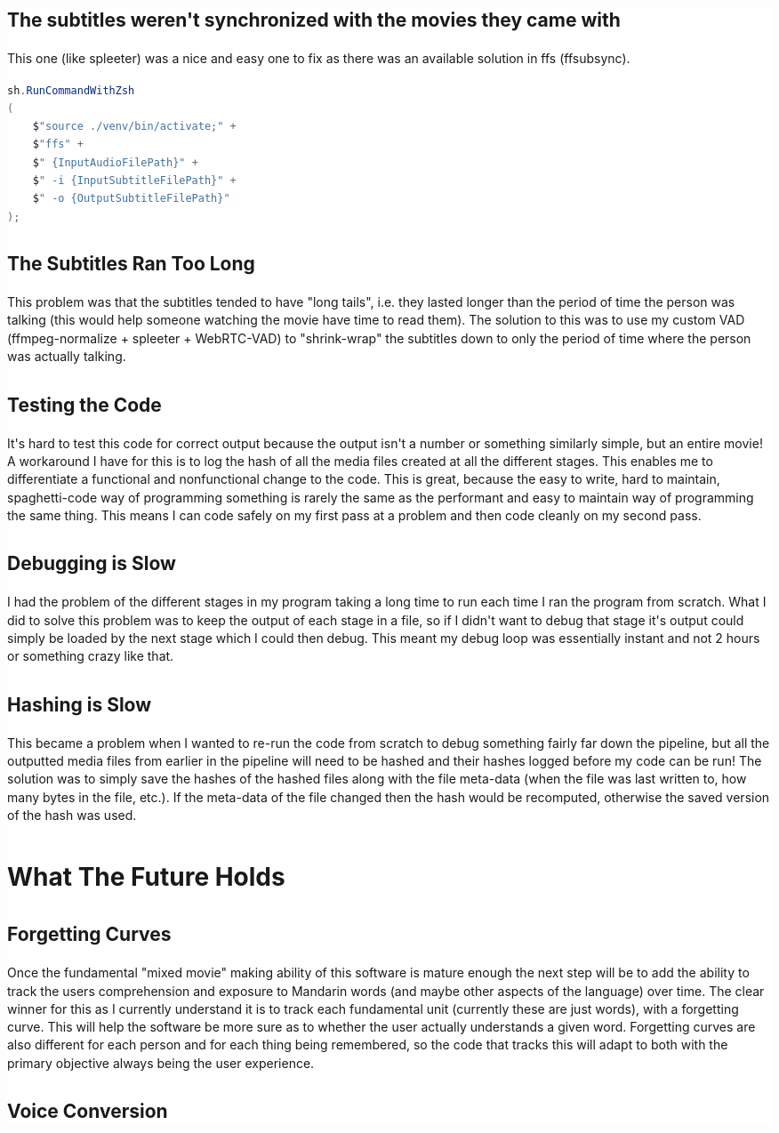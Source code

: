 ## The subtitles weren't synchronized with the movies they came with
This one (like spleeter) was a nice and easy one to fix as there was an available solution in ffs (ffsubsync).
```csharp
sh.RunCommandWithZsh
(
    $"source ./venv/bin/activate;" +
    $"ffs" +
    $" {InputAudioFilePath}" +
    $" -i {InputSubtitleFilePath}" +
    $" -o {OutputSubtitleFilePath}"
);
```

## The Subtitles Ran Too Long
This problem was that the subtitles tended to have "long tails", i.e. they lasted longer than the period of time the person was talking (this would help someone watching the movie have time to read them). The solution to this was to use my custom VAD (ffmpeg-normalize + spleeter + WebRTC-VAD) to "shrink-wrap" the subtitles down to only the period of time where the person was actually talking.

## Testing the Code
It's hard to test this code for correct output because the output isn't a number or something similarly simple, but an entire movie! A workaround I have for this is to log the hash of all the media files created at all the different stages. This enables me to differentiate a functional and nonfunctional change to the code. This is great, because the easy to write, hard to maintain, spaghetti-code way of programming something is rarely the same as the performant and easy to maintain way of programming the same thing. This means I can code safely on my first pass at a problem and then code cleanly on my second pass.

## Debugging is Slow
I had the problem of the different stages in my program taking a long time to run each time I ran the program from scratch. What I did to solve this problem was to keep the output of each stage in a file, so if I didn't want to debug that stage it's output could simply be loaded by the next stage which I could then debug. This meant my debug loop was essentially instant and not 2 hours or something crazy like that.

## Hashing is Slow
This became a problem when I wanted to re-run the code from scratch to debug something fairly far down the pipeline, but all the outputted media files from earlier in the pipeline will need to be hashed and their hashes logged before my code can be run! The solution was to simply save the hashes of the hashed files along with the file meta-data (when the file was last written to, how many bytes in the file, etc.). If the meta-data of the file changed then the hash would be recomputed, otherwise the saved version of the hash was used.

# What The Future Holds
## Forgetting Curves
Once the fundamental "mixed movie" making ability of this software is mature enough the next step will be to add the ability to track the users comprehension and exposure to Mandarin words (and maybe other aspects of the language) over time. The clear winner for this as I currently understand it is to track each fundamental unit (currently these are just words), with a forgetting curve. This will help the software be more sure as to whether the user actually understands a given word. Forgetting curves are also different for each person and for each thing being remembered, so the code that tracks this will adapt to both with the primary objective always being the user experience.
## Voice Conversion